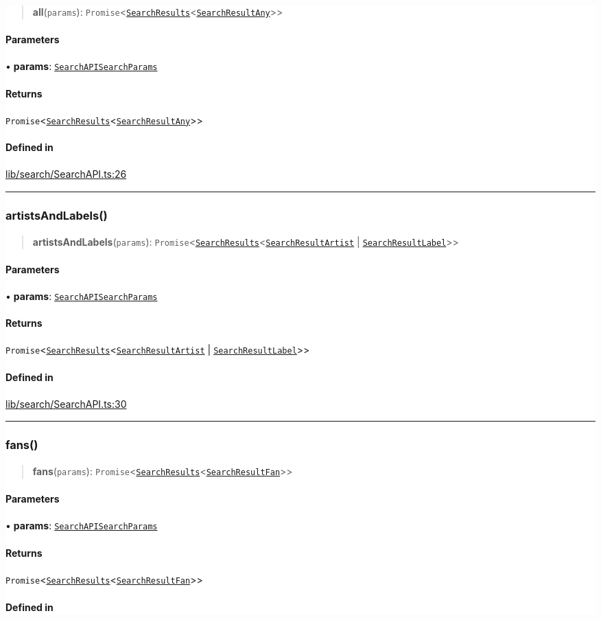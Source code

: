 > **all**(`params`): `Promise`\<[`SearchResults`](../interfaces/SearchResults.md)\<[`SearchResultAny`](../type-aliases/SearchResultAny.md)\>\>

#### Parameters

• **params**: [`SearchAPISearchParams`](../interfaces/SearchAPISearchParams.md)

#### Returns

`Promise`\<[`SearchResults`](../interfaces/SearchResults.md)\<[`SearchResultAny`](../type-aliases/SearchResultAny.md)\>\>

#### Defined in

[lib/search/SearchAPI.ts:26](https://github.com/patrickkfkan/bandcamp-fetch/blob/d7908af6ae5080a27ddea05f2631b8fc5129d64d/src/lib/search/SearchAPI.ts#L26)

***

### artistsAndLabels()

> **artistsAndLabels**(`params`): `Promise`\<[`SearchResults`](../interfaces/SearchResults.md)\<[`SearchResultArtist`](../interfaces/SearchResultArtist.md) \| [`SearchResultLabel`](../interfaces/SearchResultLabel.md)\>\>

#### Parameters

• **params**: [`SearchAPISearchParams`](../interfaces/SearchAPISearchParams.md)

#### Returns

`Promise`\<[`SearchResults`](../interfaces/SearchResults.md)\<[`SearchResultArtist`](../interfaces/SearchResultArtist.md) \| [`SearchResultLabel`](../interfaces/SearchResultLabel.md)\>\>

#### Defined in

[lib/search/SearchAPI.ts:30](https://github.com/patrickkfkan/bandcamp-fetch/blob/d7908af6ae5080a27ddea05f2631b8fc5129d64d/src/lib/search/SearchAPI.ts#L30)

***

### fans()

> **fans**(`params`): `Promise`\<[`SearchResults`](../interfaces/SearchResults.md)\<[`SearchResultFan`](../interfaces/SearchResultFan.md)\>\>

#### Parameters

• **params**: [`SearchAPISearchParams`](../interfaces/SearchAPISearchParams.md)

#### Returns

`Promise`\<[`SearchResults`](../interfaces/SearchResults.md)\<[`SearchResultFan`](../interfaces/SearchResultFan.md)\>\>

#### Defined in
